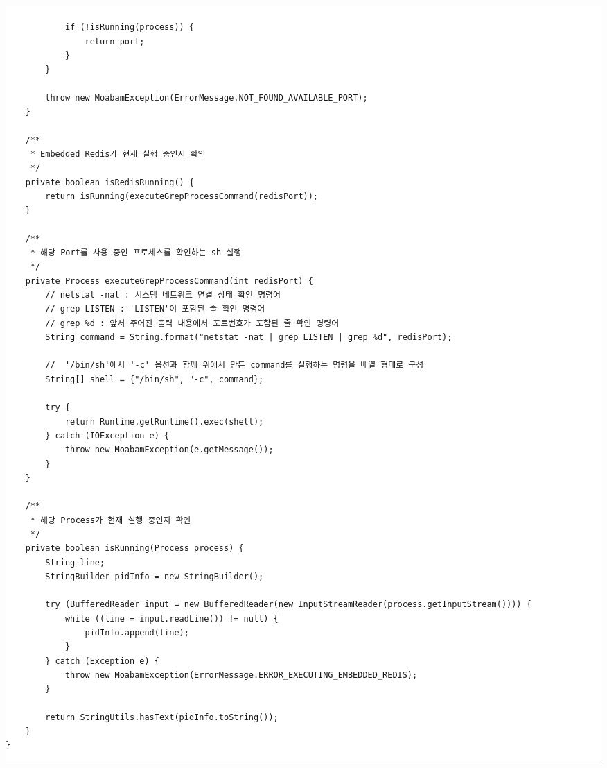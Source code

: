 ```

            if (!isRunning(process)) {
                return port;
            }
        }

        throw new MoabamException(ErrorMessage.NOT_FOUND_AVAILABLE_PORT);
    }

    /**
     * Embedded Redis가 현재 실행 중인지 확인
     */
    private boolean isRedisRunning() {
        return isRunning(executeGrepProcessCommand(redisPort));
    }

    /**
     * 해당 Port를 사용 중인 프로세스를 확인하는 sh 실행
     */
    private Process executeGrepProcessCommand(int redisPort) {
        // netstat -nat : 시스템 네트워크 연결 상태 확인 명령어
        // grep LISTEN : 'LISTEN'이 포함된 줄 확인 명령어
        // grep %d : 앞서 주어진 출력 내용에서 포트번호가 포함된 줄 확인 명령어
        String command = String.format("netstat -nat | grep LISTEN | grep %d", redisPort);
        
        //  '/bin/sh'에서 '-c' 옵션과 함께 위에서 만든 command를 실행하는 명령을 배열 형태로 구성
        String[] shell = {"/bin/sh", "-c", command};

        try {
            return Runtime.getRuntime().exec(shell);
        } catch (IOException e) {
            throw new MoabamException(e.getMessage());
        }
    }

    /**
     * 해당 Process가 현재 실행 중인지 확인
     */
    private boolean isRunning(Process process) {
        String line;
        StringBuilder pidInfo = new StringBuilder();

        try (BufferedReader input = new BufferedReader(new InputStreamReader(process.getInputStream()))) {
            while ((line = input.readLine()) != null) {
                pidInfo.append(line);
            }
        } catch (Exception e) {
            throw new MoabamException(ErrorMessage.ERROR_EXECUTING_EMBEDDED_REDIS);
        }

        return StringUtils.hasText(pidInfo.toString());
    }
}
```

---